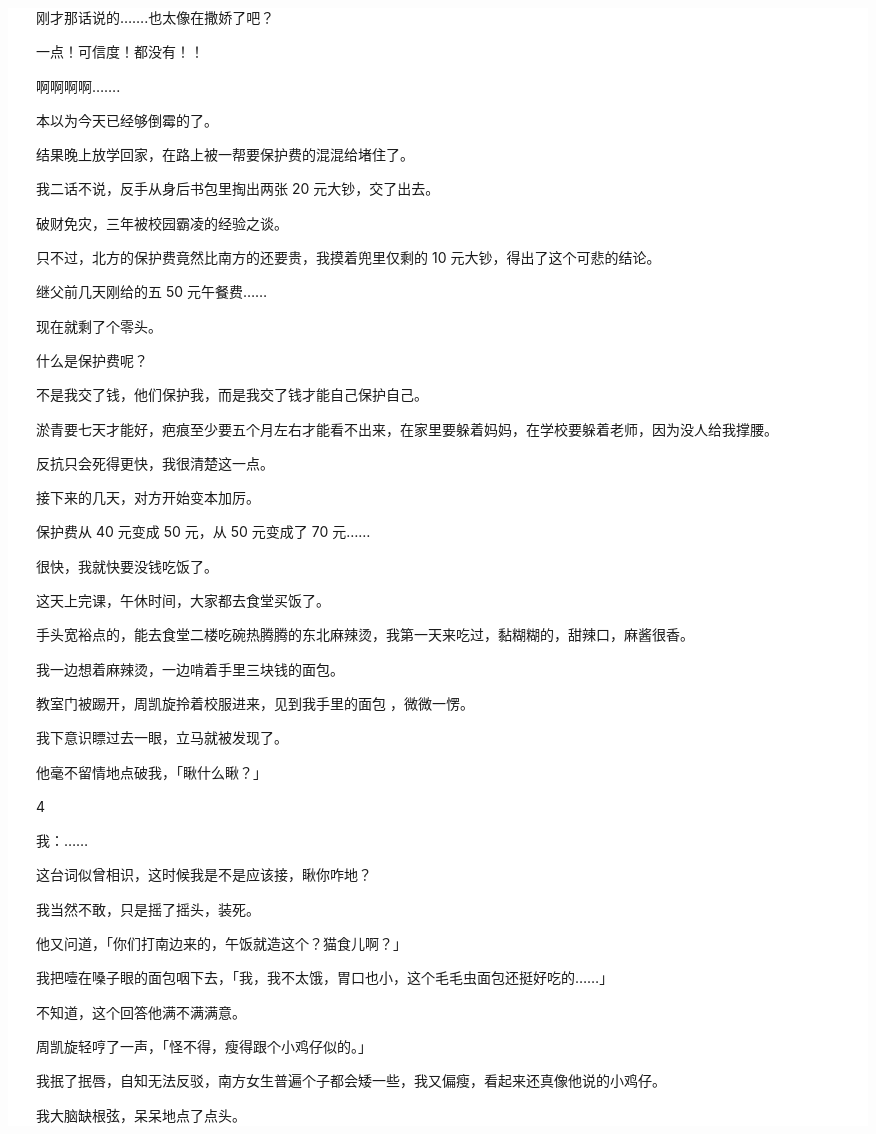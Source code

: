 &emsp;&emsp;刚才那话说的…….也太像在撒娇了吧？  
  
&emsp;&emsp;一点！可信度！都没有！！  
  
&emsp;&emsp;啊啊啊啊…….  
  
&emsp;&emsp;本以为今天已经够倒霉的了。  
  
&emsp;&emsp;结果晚上放学回家，在路上被一帮要保护费的混混给堵住了。  
  
&emsp;&emsp;我二话不说，反手从身后书包里掏出两张 20 元大钞，交了出去。  
  
&emsp;&emsp;破财免灾，三年被校园霸凌的经验之谈。  
  
&emsp;&emsp;只不过，北方的保护费竟然比南方的还要贵，我摸着兜里仅剩的 10 元大钞，得出了这个可悲的结论。  
  
&emsp;&emsp;继父前几天刚给的五 50 元午餐费……  
  
&emsp;&emsp;现在就剩了个零头。  
  
&emsp;&emsp;什么是保护费呢？  
  
&emsp;&emsp;不是我交了钱，他们保护我，而是我交了钱才能自己保护自己。  
  
&emsp;&emsp;淤青要七天才能好，疤痕至少要五个月左右才能看不出来，在家里要躲着妈妈，在学校要躲着老师，因为没人给我撑腰。  
  
&emsp;&emsp;反抗只会死得更快，我很清楚这一点。  
  
&emsp;&emsp;接下来的几天，对方开始变本加厉。  
  
&emsp;&emsp;保护费从 40 元变成 50 元，从 50 元变成了 70 元……  
  
&emsp;&emsp;很快，我就快要没钱吃饭了。  
  
&emsp;&emsp;这天上完课，午休时间，大家都去食堂买饭了。  
  
&emsp;&emsp;手头宽裕点的，能去食堂二楼吃碗热腾腾的东北麻辣烫，我第一天来吃过，黏糊糊的，甜辣口，麻酱很香。  
  
&emsp;&emsp;我一边想着麻辣烫，一边啃着手里三块钱的面包。  
  
&emsp;&emsp;教室门被踢开，周凯旋拎着校服进来，见到我手里的面包 ，微微一愣。  
  
&emsp;&emsp;我下意识瞟过去一眼，立马就被发现了。  
  
&emsp;&emsp;他毫不留情地点破我，「瞅什么瞅？」  
  
&emsp;&emsp;4  
  
&emsp;&emsp;我：……  
  
&emsp;&emsp;这台词似曾相识，这时候我是不是应该接，瞅你咋地？  
  
&emsp;&emsp;我当然不敢，只是摇了摇头，装死。  
  
&emsp;&emsp;他又问道，「你们打南边来的，午饭就造这个？猫食儿啊？」  
  
&emsp;&emsp;我把噎在嗓子眼的面包咽下去，「我，我不太饿，胃口也小，这个毛毛虫面包还挺好吃的……」  
  
&emsp;&emsp;不知道，这个回答他满不满满意。  
  
&emsp;&emsp;周凯旋轻哼了一声，「怪不得，瘦得跟个小鸡仔似的。」  
  
&emsp;&emsp;我抿了抿唇，自知无法反驳，南方女生普遍个子都会矮一些，我又偏瘦，看起来还真像他说的小鸡仔。  
  
&emsp;&emsp;我大脑缺根弦，呆呆地点了点头。  
  